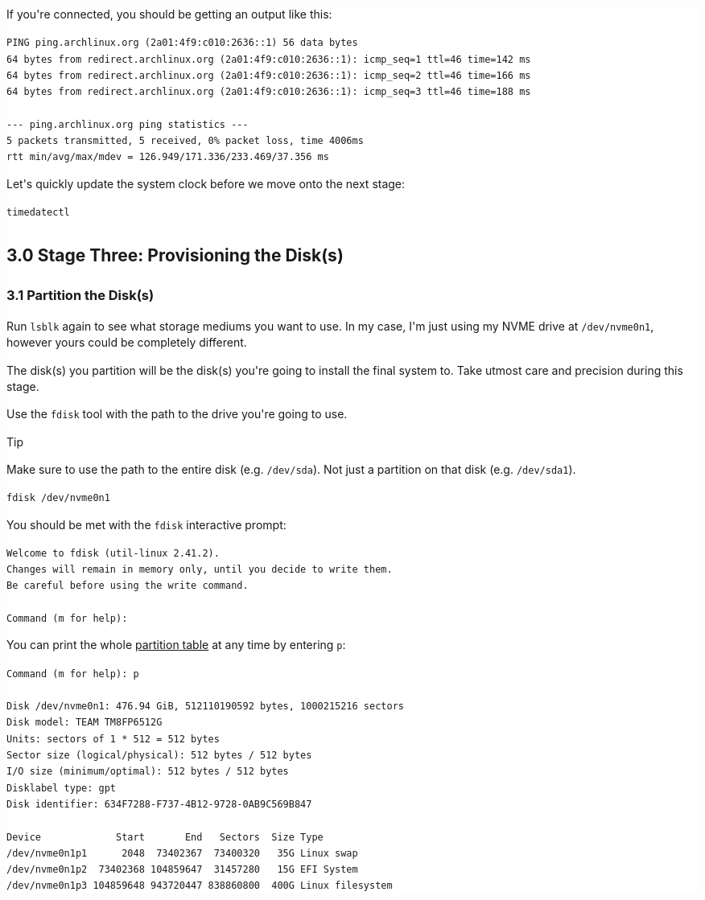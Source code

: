 If you're connected, you should be getting an output like this:
```
PING ping.archlinux.org (2a01:4f9:c010:2636::1) 56 data bytes
64 bytes from redirect.archlinux.org (2a01:4f9:c010:2636::1): icmp_seq=1 ttl=46 time=142 ms
64 bytes from redirect.archlinux.org (2a01:4f9:c010:2636::1): icmp_seq=2 ttl=46 time=166 ms
64 bytes from redirect.archlinux.org (2a01:4f9:c010:2636::1): icmp_seq=3 ttl=46 time=188 ms

--- ping.archlinux.org ping statistics ---
5 packets transmitted, 5 received, 0% packet loss, time 4006ms
rtt min/avg/max/mdev = 126.949/171.336/233.469/37.356 ms
```

Let's quickly update the system clock before we move onto the next stage:
```bash
timedatectl
```

## 3.0 Stage Three: Provisioning the Disk(s)
### 3.1 Partition the Disk(s)
Run `lsblk` again to see what storage mediums you want to use. In my case, I'm just using my NVME drive at
`/dev/nvme0n1`, however yours could be completely different.

The disk(s) you partition will be the disk(s) you're going to install the final system to. Take utmost care and
precision during this stage.

Use the `fdisk` tool with the path to the drive you're going to use.

> [!TIP]
> Make sure to use the path to the entire disk (e.g. `/dev/sda`). Not just a partition on that disk (e.g. `/dev/sda1`).
```bash
fdisk /dev/nvme0n1
```

You should be met with the `fdisk` interactive prompt:
```fdisk
Welcome to fdisk (util-linux 2.41.2).                                                                                                                                                                                            
Changes will remain in memory only, until you decide to write them.                                                                                                                                                              
Be careful before using the write command.

Command (m for help):
```

You can print the whole [partition table](./partitioning.md#what-are-partitioning-schemes) at any time by entering `p`:
```fdisk
Command (m for help): p

Disk /dev/nvme0n1: 476.94 GiB, 512110190592 bytes, 1000215216 sectors
Disk model: TEAM TM8FP6512G
Units: sectors of 1 * 512 = 512 bytes
Sector size (logical/physical): 512 bytes / 512 bytes
I/O size (minimum/optimal): 512 bytes / 512 bytes
Disklabel type: gpt
Disk identifier: 634F7288-F737-4B12-9728-0AB9C569B847

Device             Start       End   Sectors  Size Type
/dev/nvme0n1p1      2048  73402367  73400320   35G Linux swap
/dev/nvme0n1p2  73402368 104859647  31457280   15G EFI System
/dev/nvme0n1p3 104859648 943720447 838860800  400G Linux filesystem
```